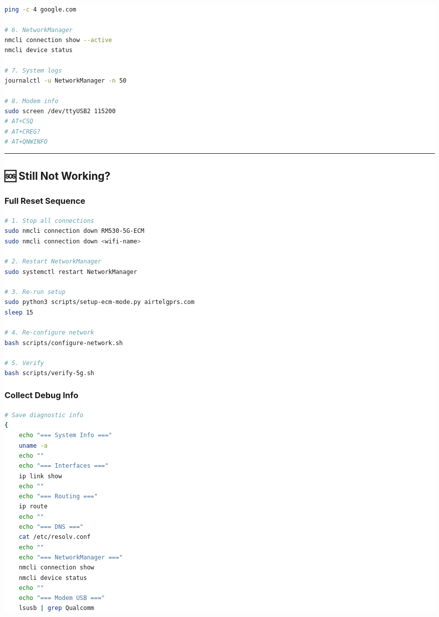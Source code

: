 ```bash
ping -c 4 google.com

# 6. NetworkManager
nmcli connection show --active
nmcli device status

# 7. System logs
journalctl -u NetworkManager -n 50

# 8. Modem info
sudo screen /dev/ttyUSB2 115200
# AT+CSQ
# AT+CREG?
# AT+QNWINFO
```

---

## 🆘 Still Not Working?

### Full Reset Sequence

```bash
# 1. Stop all connections
sudo nmcli connection down RM530-5G-ECM
sudo nmcli connection down <wifi-name>

# 2. Restart NetworkManager
sudo systemctl restart NetworkManager

# 3. Re-run setup
sudo python3 scripts/setup-ecm-mode.py airtelgprs.com
sleep 15

# 4. Re-configure network
bash scripts/configure-network.sh

# 5. Verify
bash scripts/verify-5g.sh
```

### Collect Debug Info

```bash
# Save diagnostic info
{
    echo "=== System Info ==="
    uname -a
    echo ""
    echo "=== Interfaces ==="
    ip link show
    echo ""
    echo "=== Routing ==="
    ip route
    echo ""
    echo "=== DNS ==="
    cat /etc/resolv.conf
    echo ""
    echo "=== NetworkManager ==="
    nmcli connection show
    nmcli device status
    echo ""
    echo "=== Modem USB ==="
    lsusb | grep Qualcomm
```